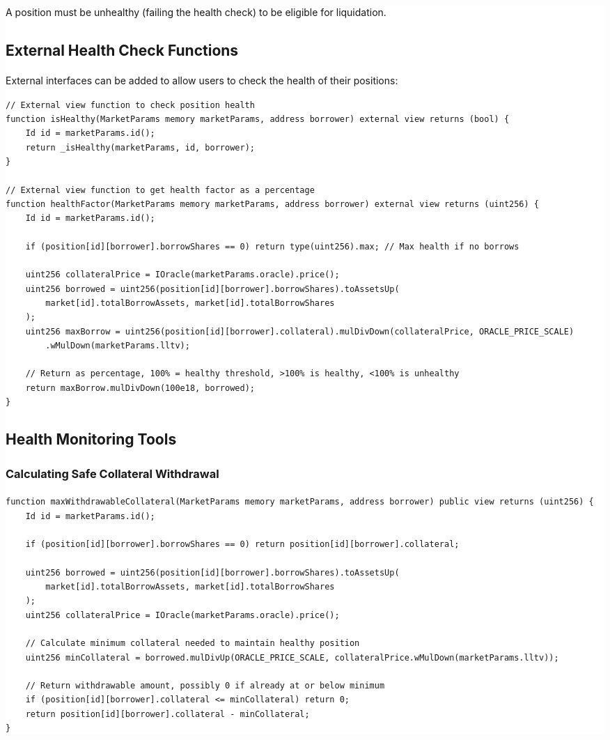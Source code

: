 A position must be unhealthy (failing the health check) to be eligible for liquidation.

## External Health Check Functions

External interfaces can be added to allow users to check the health of their positions:

```solidity
// External view function to check position health
function isHealthy(MarketParams memory marketParams, address borrower) external view returns (bool) {
    Id id = marketParams.id();
    return _isHealthy(marketParams, id, borrower);
}

// External view function to get health factor as a percentage
function healthFactor(MarketParams memory marketParams, address borrower) external view returns (uint256) {
    Id id = marketParams.id();
    
    if (position[id][borrower].borrowShares == 0) return type(uint256).max; // Max health if no borrows
    
    uint256 collateralPrice = IOracle(marketParams.oracle).price();
    uint256 borrowed = uint256(position[id][borrower].borrowShares).toAssetsUp(
        market[id].totalBorrowAssets, market[id].totalBorrowShares
    );
    uint256 maxBorrow = uint256(position[id][borrower].collateral).mulDivDown(collateralPrice, ORACLE_PRICE_SCALE)
        .wMulDown(marketParams.lltv);
    
    // Return as percentage, 100% = healthy threshold, >100% is healthy, <100% is unhealthy
    return maxBorrow.mulDivDown(100e18, borrowed);
}
```

## Health Monitoring Tools

### Calculating Safe Collateral Withdrawal

```solidity
function maxWithdrawableCollateral(MarketParams memory marketParams, address borrower) public view returns (uint256) {
    Id id = marketParams.id();
    
    if (position[id][borrower].borrowShares == 0) return position[id][borrower].collateral;
    
    uint256 borrowed = uint256(position[id][borrower].borrowShares).toAssetsUp(
        market[id].totalBorrowAssets, market[id].totalBorrowShares
    );
    uint256 collateralPrice = IOracle(marketParams.oracle).price();
    
    // Calculate minimum collateral needed to maintain healthy position
    uint256 minCollateral = borrowed.mulDivUp(ORACLE_PRICE_SCALE, collateralPrice.wMulDown(marketParams.lltv));
    
    // Return withdrawable amount, possibly 0 if already at or below minimum
    if (position[id][borrower].collateral <= minCollateral) return 0;
    return position[id][borrower].collateral - minCollateral;
}
```
